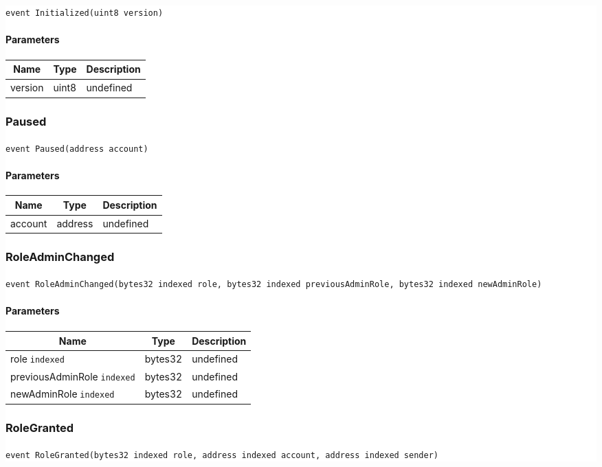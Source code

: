 ```solidity
event Initialized(uint8 version)
```





#### Parameters

| Name | Type | Description |
|---|---|---|
| version  | uint8 | undefined |

### Paused

```solidity
event Paused(address account)
```





#### Parameters

| Name | Type | Description |
|---|---|---|
| account  | address | undefined |

### RoleAdminChanged

```solidity
event RoleAdminChanged(bytes32 indexed role, bytes32 indexed previousAdminRole, bytes32 indexed newAdminRole)
```





#### Parameters

| Name | Type | Description |
|---|---|---|
| role `indexed` | bytes32 | undefined |
| previousAdminRole `indexed` | bytes32 | undefined |
| newAdminRole `indexed` | bytes32 | undefined |

### RoleGranted

```solidity
event RoleGranted(bytes32 indexed role, address indexed account, address indexed sender)
```




